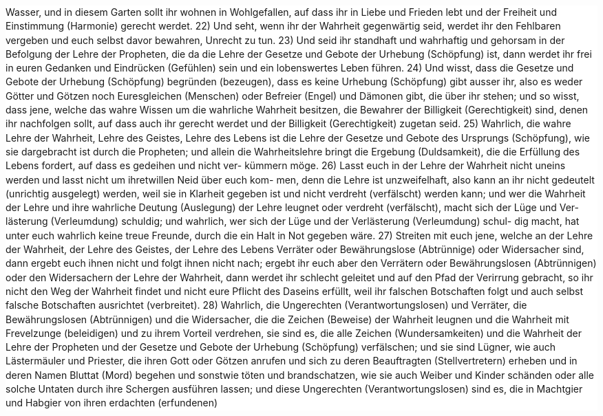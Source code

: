  Wasser, und in diesem Garten sollt ihr wohnen in Wohlgefallen, auf dass ihr in Liebe und Frieden lebt und der
 Freiheit und Einstimmung (Harmonie) gerecht werdet.
22) Und seht, wenn ihr der Wahrheit gegenwärtig seid, werdet ihr den Fehlbaren vergeben und euch selbst davor
 bewahren, Unrecht zu tun.
23) Und seid ihr standhaft und wahrhaftig und gehorsam in der Befolgung der Lehre der Propheten, die da die
 Lehre der Gesetze und Gebote der Urhebung (Schöpfung) ist, dann werdet ihr frei in euren Gedanken und
 Eindrücken (Gefühlen) sein und ein lobenswertes Leben führen.
24) Und wisst, dass die Gesetze und Gebote der Urhebung (Schöpfung) begründen (bezeugen), dass es keine
 Urhebung (Schöpfung) gibt ausser ihr, also es weder Götter und Götzen noch Euresgleichen (Menschen) oder
 Befreier (Engel) und Dämonen gibt, die über ihr stehen; und so wisst, dass jene, welche das wahre Wissen um
 die wahrliche Wahrheit besitzen, die Bewahrer der Billigkeit (Gerechtigkeit) sind, denen ihr nachfolgen sollt,
 auf dass auch ihr gerecht werdet und der Billigkeit (Gerechtigkeit) zugetan seid.
25) Wahrlich, die wahre Lehre der Wahrheit, Lehre des Geistes, Lehre des Lebens ist die Lehre der Gesetze und
 Gebote des Ursprungs (Schöpfung), wie sie dargebracht ist durch die Propheten; und allein die Wahrheitslehre
 bringt die Ergebung (Duldsamkeit), die die Erfüllung des Lebens fordert, auf dass es gedeihen und nicht ver-
 kümmern möge.
26) Lasst euch in der Lehre der Wahrheit nicht uneins werden und lasst nicht um ihretwillen Neid über euch kom-
 men, denn die Lehre ist unzweifelhaft, also kann an ihr nicht gedeutelt (unrichtig ausgelegt) werden, weil sie
 in Klarheit gegeben ist und nicht verdreht (verfälscht) werden kann; und wer die Wahrheit der Lehre und ihre
 wahrliche Deutung (Auslegung) der Lehre leugnet oder verdreht (verfälscht), macht sich der Lüge und Ver-
 lästerung (Verleumdung) schuldig; und wahrlich, wer sich der Lüge und der Verlästerung (Verleumdung) schul-
 dig macht, hat unter euch wahrlich keine treue Freunde, durch die ein Halt in Not gegeben wäre.
27) Streiten mit euch jene, welche an der Lehre der Wahrheit, der Lehre des Geistes, der Lehre des Lebens Verräter
 oder Bewährungslose (Abtrünnige) oder Widersacher sind, dann ergebt euch ihnen nicht und folgt ihnen nicht
 nach; ergebt ihr euch aber den Verrätern oder Bewährungslosen (Abtrünnigen) oder den Widersachern der
 Lehre der Wahrheit, dann werdet ihr schlecht geleitet und auf den Pfad der Verirrung gebracht, so ihr nicht
 den Weg der Wahrheit findet und nicht eure Pflicht des Daseins erfüllt, weil ihr falschen Botschaften folgt und
 auch selbst falsche Botschaften ausrichtet (verbreitet).
28) Wahrlich, die Ungerechten (Verantwortungslosen) und Verräter, die Bewährungslosen (Abtrünnigen) und die Widersacher, die die Zeichen (Beweise) der Wahrheit leugnen und die Wahrheit mit Frevelzunge (beleidigen)
und zu ihrem Vorteil verdrehen, sie sind es, die alle Zeichen (Wundersamkeiten) und die Wahrheit der Lehre der
Propheten und der Gesetze und Gebote der Urhebung (Schöpfung) verfälschen; und sie sind Lügner, wie auch
Lästermäuler und Priester, die ihren Gott oder Götzen anrufen und sich zu deren Beauftragten (Stellvertretern)
erheben und in deren Namen Bluttat (Mord) begehen und sonstwie töten und brandschatzen, wie sie auch
Weiber und Kinder schänden oder alle solche Untaten durch ihre Schergen ausführen lassen; und diese
Ungerechten (Verantwortungslosen) sind es, die in Machtgier und Habgier von ihren erdachten (erfundenen)